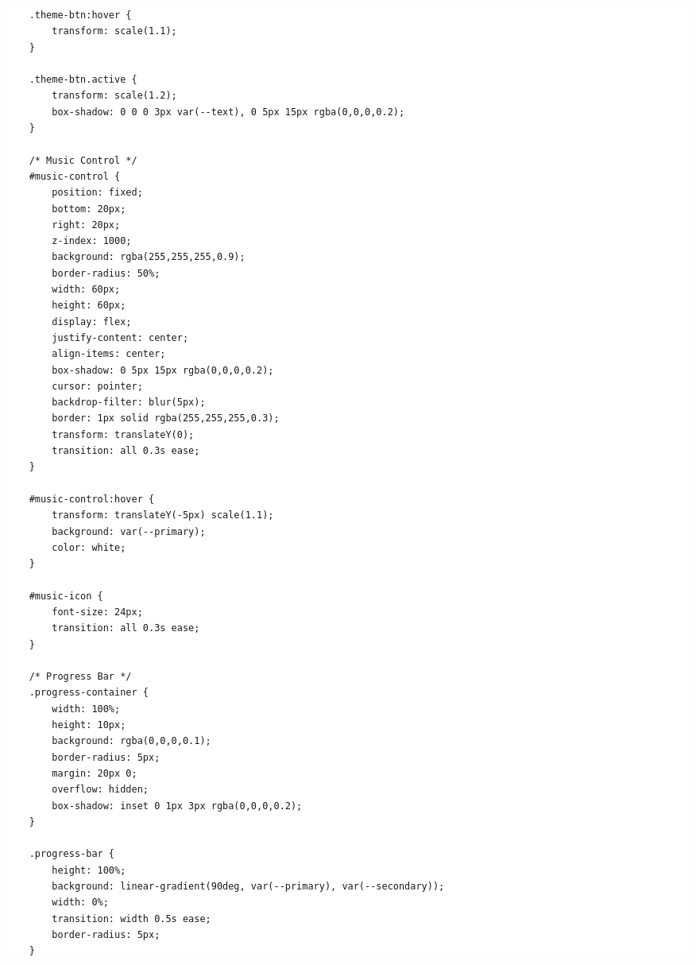         .theme-btn:hover {
            transform: scale(1.1);
        }
        
        .theme-btn.active {
            transform: scale(1.2);
            box-shadow: 0 0 0 3px var(--text), 0 5px 15px rgba(0,0,0,0.2);
        }
        
        /* Music Control */
        #music-control {
            position: fixed;
            bottom: 20px;
            right: 20px;
            z-index: 1000;
            background: rgba(255,255,255,0.9);
            border-radius: 50%;
            width: 60px;
            height: 60px;
            display: flex;
            justify-content: center;
            align-items: center;
            box-shadow: 0 5px 15px rgba(0,0,0,0.2);
            cursor: pointer;
            backdrop-filter: blur(5px);
            border: 1px solid rgba(255,255,255,0.3);
            transform: translateY(0);
            transition: all 0.3s ease;
        }
        
        #music-control:hover {
            transform: translateY(-5px) scale(1.1);
            background: var(--primary);
            color: white;
        }
        
        #music-icon {
            font-size: 24px;
            transition: all 0.3s ease;
        }
        
        /* Progress Bar */
        .progress-container {
            width: 100%;
            height: 10px;
            background: rgba(0,0,0,0.1);
            border-radius: 5px;
            margin: 20px 0;
            overflow: hidden;
            box-shadow: inset 0 1px 3px rgba(0,0,0,0.2);
        }
        
        .progress-bar {
            height: 100%;
            background: linear-gradient(90deg, var(--primary), var(--secondary));
            width: 0%;
            transition: width 0.5s ease;
            border-radius: 5px;
        }
        